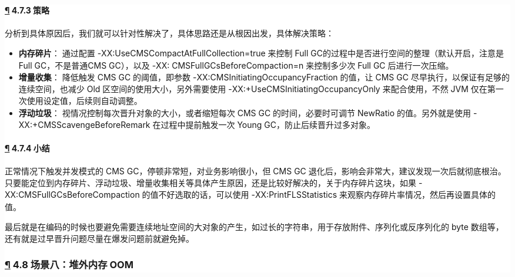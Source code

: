 #### [¶](#473-策略) 4.7.3 策略

分析到具体原因后，我们就可以针对性解决了，具体思路还是从根因出发，具体解决策略：

- **内存碎片**： 通过配置 -XX:UseCMSCompactAtFullCollection=true 来控制 Full GC的过程中是否进行空间的整理（默认开启，注意是Full GC，不是普通CMS GC），以及 -XX: CMSFullGCsBeforeCompaction=n 来控制多少次 Full GC 后进行一次压缩。
- **增量收集**： 降低触发 CMS GC 的阈值，即参数 -XX:CMSInitiatingOccupancyFraction 的值，让 CMS GC 尽早执行，以保证有足够的连续空间，也减少 Old 区空间的使用大小，另外需要使用 -XX:+UseCMSInitiatingOccupancyOnly 来配合使用，不然 JVM 仅在第一次使用设定值，后续则自动调整。
- **浮动垃圾**： 视情况控制每次晋升对象的大小，或者缩短每次 CMS GC 的时间，必要时可调节 NewRatio 的值。另外就是使用 -XX:+CMSScavengeBeforeRemark 在过程中提前触发一次 Young GC，防止后续晋升过多对象。

#### [¶](#474-小结) 4.7.4 小结

正常情况下触发并发模式的 CMS GC，停顿非常短，对业务影响很小，但 CMS GC 退化后，影响会非常大，建议发现一次后就彻底根治。只要能定位到内存碎片、浮动垃圾、增量收集相关等具体产生原因，还是比较好解决的，关于内存碎片这块，如果 -XX:CMSFullGCsBeforeCompaction 的值不好选取的话，可以使用 -XX:PrintFLSStatistics 来观察内存碎片率情况，然后再设置具体的值。

最后就是在编码的时候也要避免需要连续地址空间的大对象的产生，如过长的字符串，用于存放附件、序列化或反序列化的 byte 数组等，还有就是过早晋升问题尽量在爆发问题前就避免掉。

### [¶](#48-场景八：堆外内存-oom) 4.8 场景八：堆外内存 OOM

